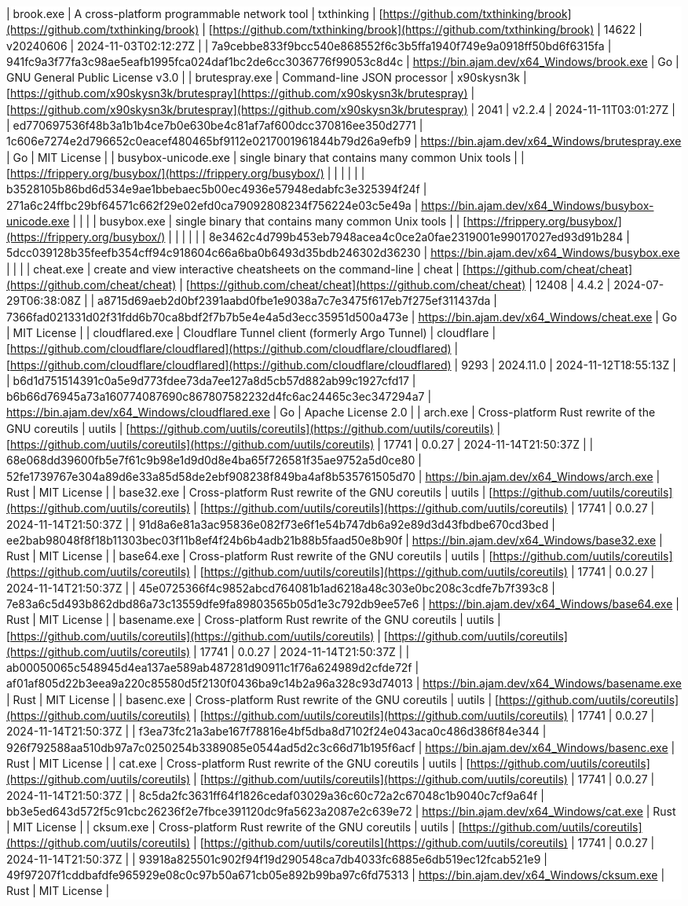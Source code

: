 | brook.exe | A cross-platform programmable network tool | txthinking | [https://github.com/txthinking/brook](https://github.com/txthinking/brook) | [https://github.com/txthinking/brook](https://github.com/txthinking/brook) | 14622 | v20240606 | 2024-11-03T02:12:27Z |  | 7a9cebbe833f9bcc540e868552f6c3b5ffa1940f749e9a0918ff50bd6f6315fa | 941fc9a3f77fa3c98ae5eafb1995fca024daf1bc2de6cc3036776f99053c8d4c | https://bin.ajam.dev/x64_Windows/brook.exe | Go | GNU General Public License v3.0 |
| brutespray.exe | Command-line JSON processor | x90skysn3k | [https://github.com/x90skysn3k/brutespray](https://github.com/x90skysn3k/brutespray) | [https://github.com/x90skysn3k/brutespray](https://github.com/x90skysn3k/brutespray) | 2041 | v2.2.4 | 2024-11-11T03:01:27Z |  | ed770697536f48b3a1b1b4ce7b0e630be4c81af7af600dcc370816ee350d2771 | 1c606e7274e2d796652c0eacef480465bf9112e0217001961844b79d26a9efb9 | https://bin.ajam.dev/x64_Windows/brutespray.exe | Go | MIT License |
| busybox-unicode.exe | single binary that contains many common Unix tools |  | [https://frippery.org/busybox/](https://frippery.org/busybox/) | []() |  |  |  |  | b3528105b86bd6d534e9ae1bbebaec5b00ec4936e57948edabfc3e325394f24f | 271a6c24ffbc29bf64571c662f29e02efd0ca79092808234f756224e03c5e49a | https://bin.ajam.dev/x64_Windows/busybox-unicode.exe |  |  |
| busybox.exe | single binary that contains many common Unix tools |  | [https://frippery.org/busybox/](https://frippery.org/busybox/) | []() |  |  |  |  | 8e3462c4d799b453eb7948acea4c0ce2a0fae2319001e99017027ed93d91b284 | 5dcc039128b35feefb354cff94c918604c66a6ba0b6493d35bdb246302d36230 | https://bin.ajam.dev/x64_Windows/busybox.exe |  |  |
| cheat.exe | create and view interactive cheatsheets on the command-line | cheat | [https://github.com/cheat/cheat](https://github.com/cheat/cheat) | [https://github.com/cheat/cheat](https://github.com/cheat/cheat) | 12408 | 4.4.2 | 2024-07-29T06:38:08Z |  | a8715d69aeb2d0bf2391aabd0fbe1e9038a7c7e3475f617eb7f275ef311437da | 7366fad021331d02f31fdd6b70ca8bdf2f7b7b5e4e4a5d3ecc35951d500a473e | https://bin.ajam.dev/x64_Windows/cheat.exe | Go | MIT License |
| cloudflared.exe | Cloudflare Tunnel client (formerly Argo Tunnel) | cloudflare | [https://github.com/cloudflare/cloudflared](https://github.com/cloudflare/cloudflared) | [https://github.com/cloudflare/cloudflared](https://github.com/cloudflare/cloudflared) | 9293 | 2024.11.0 | 2024-11-12T18:55:13Z |  | b6d1d751514391c0a5e9d773fdee73da7ee127a8d5cb57d882ab99c1927cfd17 | b6b66d76945a73a160774087690c867807582232d4fc6ac24465c3ec347294a7 | https://bin.ajam.dev/x64_Windows/cloudflared.exe | Go | Apache License 2.0 |
| arch.exe | Cross-platform Rust rewrite of the GNU coreutils | uutils | [https://github.com/uutils/coreutils](https://github.com/uutils/coreutils) | [https://github.com/uutils/coreutils](https://github.com/uutils/coreutils) | 17741 | 0.0.27 | 2024-11-14T21:50:37Z |  | 68e068dd39600fb5e7f61c9b98e1d9d0d8e4ba65f726581f35ae9752a5d0ce80 | 52fe1739767e304a89d6e33a85d58de2ebf908238f849ba4af8b535761505d70 | https://bin.ajam.dev/x64_Windows/arch.exe | Rust | MIT License |
| base32.exe | Cross-platform Rust rewrite of the GNU coreutils | uutils | [https://github.com/uutils/coreutils](https://github.com/uutils/coreutils) | [https://github.com/uutils/coreutils](https://github.com/uutils/coreutils) | 17741 | 0.0.27 | 2024-11-14T21:50:37Z |  | 91d8a6e81a3ac95836e082f73e6f1e54b747db6a92e89d3d43fbdbe670cd3bed | ee2bab98048f8f18b11303bec03f11b8ef4f24b6b4adb21b88b5faad50e8b90f | https://bin.ajam.dev/x64_Windows/base32.exe | Rust | MIT License |
| base64.exe | Cross-platform Rust rewrite of the GNU coreutils | uutils | [https://github.com/uutils/coreutils](https://github.com/uutils/coreutils) | [https://github.com/uutils/coreutils](https://github.com/uutils/coreutils) | 17741 | 0.0.27 | 2024-11-14T21:50:37Z |  | 45e0725366f4c9852abcd764081b1ad6218a48c303e0bc208c3cdfe7b7f393c8 | 7e83a6c5d493b862dbd86a73c13559dfe9fa89803565b05d1e3c792db9ee57e6 | https://bin.ajam.dev/x64_Windows/base64.exe | Rust | MIT License |
| basename.exe | Cross-platform Rust rewrite of the GNU coreutils | uutils | [https://github.com/uutils/coreutils](https://github.com/uutils/coreutils) | [https://github.com/uutils/coreutils](https://github.com/uutils/coreutils) | 17741 | 0.0.27 | 2024-11-14T21:50:37Z |  | ab00050065c548945d4ea137ae589ab487281d90911c1f76a624989d2cfde72f | af01af805d22b3eea9a220c85580d5f2130f0436ba9c14b2a96a328c93d74013 | https://bin.ajam.dev/x64_Windows/basename.exe | Rust | MIT License |
| basenc.exe | Cross-platform Rust rewrite of the GNU coreutils | uutils | [https://github.com/uutils/coreutils](https://github.com/uutils/coreutils) | [https://github.com/uutils/coreutils](https://github.com/uutils/coreutils) | 17741 | 0.0.27 | 2024-11-14T21:50:37Z |  | f3ea73fc21a3abe167f78816e4bf5dba8d7102f24e043aca0c486d386f84e344 | 926f792588aa510db97a7c0250254b3389085e0544ad5d2c3c66d71b195f6acf | https://bin.ajam.dev/x64_Windows/basenc.exe | Rust | MIT License |
| cat.exe | Cross-platform Rust rewrite of the GNU coreutils | uutils | [https://github.com/uutils/coreutils](https://github.com/uutils/coreutils) | [https://github.com/uutils/coreutils](https://github.com/uutils/coreutils) | 17741 | 0.0.27 | 2024-11-14T21:50:37Z |  | 8c5da2fc3631ff64f1826cedaf03029a36c60c72a2c67048c1b9040c7cf9a64f | bb3e5ed643d572f5c91cbc26236f2e7fbce391120dc9fa5623a2087e2c639e72 | https://bin.ajam.dev/x64_Windows/cat.exe | Rust | MIT License |
| cksum.exe | Cross-platform Rust rewrite of the GNU coreutils | uutils | [https://github.com/uutils/coreutils](https://github.com/uutils/coreutils) | [https://github.com/uutils/coreutils](https://github.com/uutils/coreutils) | 17741 | 0.0.27 | 2024-11-14T21:50:37Z |  | 93918a825501c902f94f19d290548ca7db4033fc6885e6db519ec12fcab521e9 | 49f97207f1cddbafdfe965929e08c0c97b50a671cb05e892b99ba97c6fd75313 | https://bin.ajam.dev/x64_Windows/cksum.exe | Rust | MIT License |